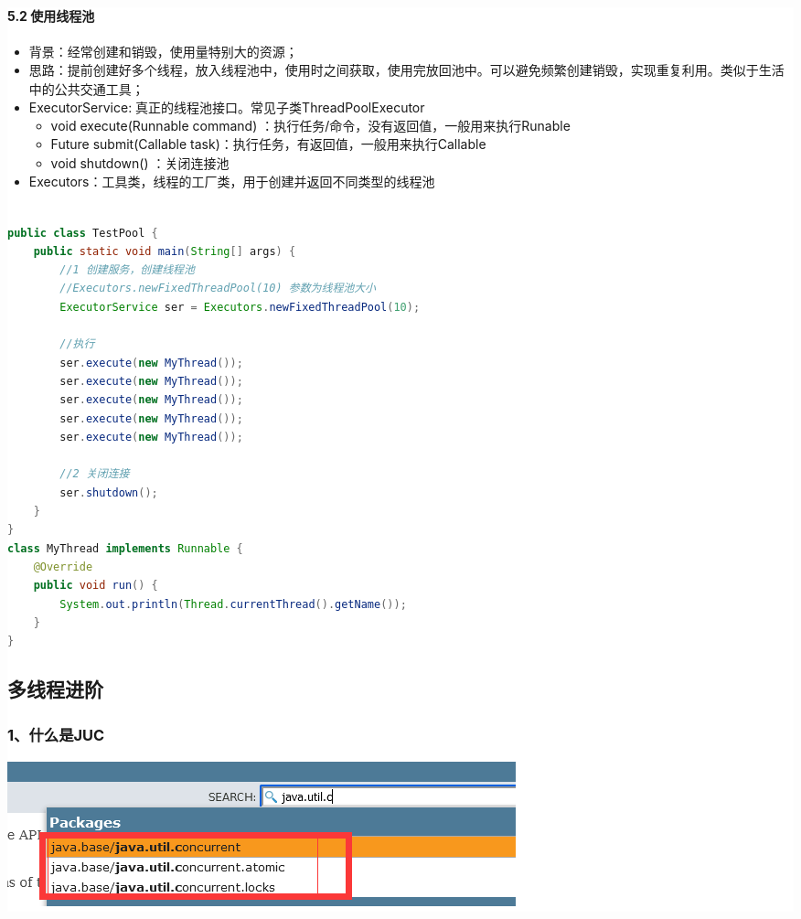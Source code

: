 #### 5.2 使用线程池

- 背景：经常创建和销毁，使用量特别大的资源；
- 思路：提前创建好多个线程，放入线程池中，使用时之间获取，使用完放回池中。可以避免频繁创建销毁，实现重复利用。类似于生活中的公共交通工具；
- ExecutorService: 真正的线程池接口。常见子类ThreadPoolExecutor
  - void execute(Runnable command) ：执行任务/命令，没有返回值，一般用来执行Runable
  - <T> Future <T> submit(Callable<T> task)：执行任务，有返回值，一般用来执行Callable
  - void shutdown() ：关闭连接池
- Executors：工具类，线程的工厂类，用于创建并返回不同类型的线程池

```java

public class TestPool {
    public static void main(String[] args) {
        //1 创建服务，创建线程池
        //Executors.newFixedThreadPool(10) 参数为线程池大小
        ExecutorService ser = Executors.newFixedThreadPool(10);

        //执行
        ser.execute(new MyThread());
        ser.execute(new MyThread());
        ser.execute(new MyThread());
        ser.execute(new MyThread());
        ser.execute(new MyThread());

        //2 关闭连接
        ser.shutdown();
    }
}
class MyThread implements Runnable {
    @Override
    public void run() {
        System.out.println(Thread.currentThread().getName());
    }
}
```

## 多线程进阶

### 1、什么是JUC

![image-20220306225234818](readme.assets/image-20220306225234818.png)
